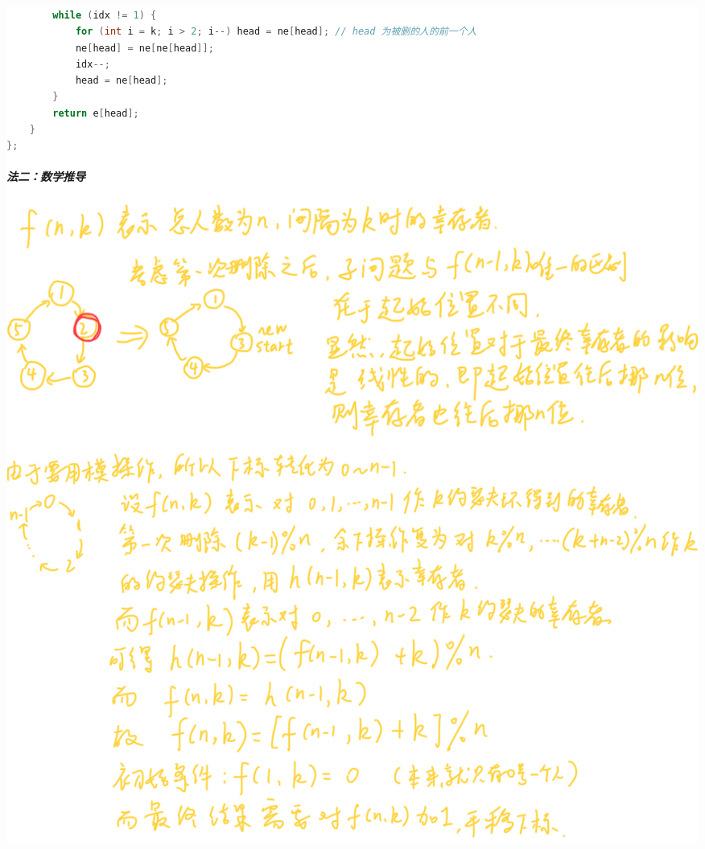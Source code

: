 ```c++
        while (idx != 1) {
            for (int i = k; i > 2; i--) head = ne[head]; // head 为被删的人的前一个人
            ne[head] = ne[ne[head]];
            idx--;
            head = ne[head];
        }
        return e[head];
    }
};
```

##### 法二：数学推导

![image-20221023001252534](assets/image-20221023001252534.png)

![image-20221023010835896](assets/image-20221023010835896.png)
